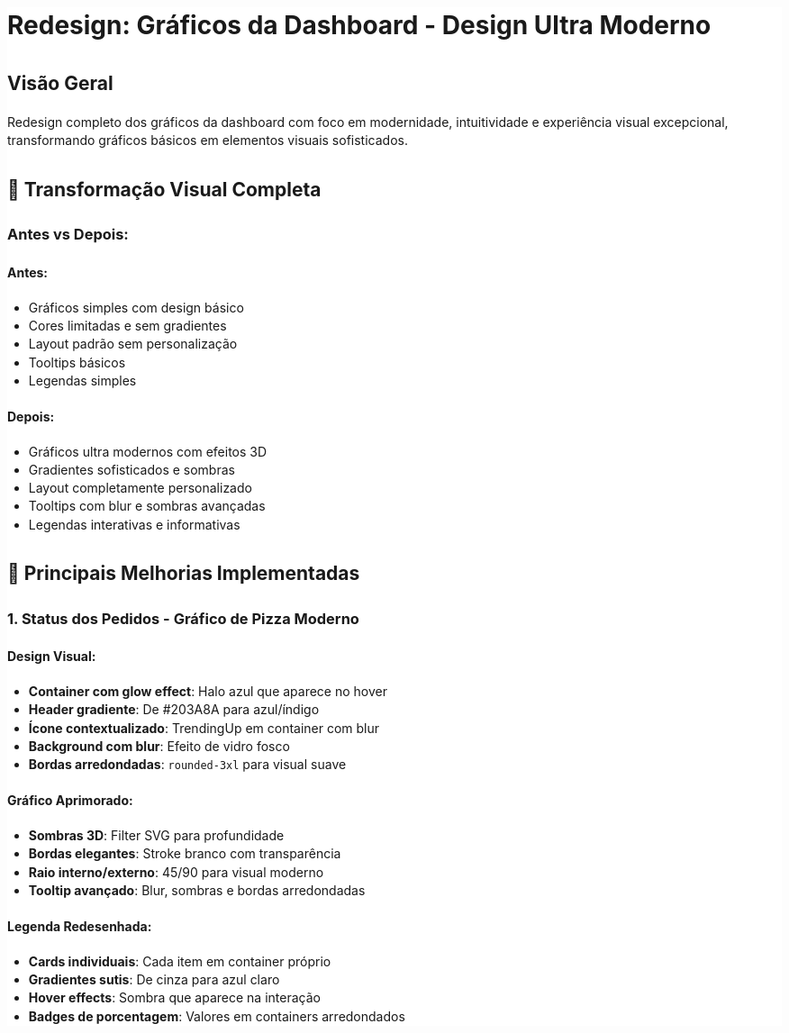 # Redesign: Gráficos da Dashboard - Design Ultra Moderno

## Visão Geral

Redesign completo dos gráficos da dashboard com foco em modernidade, intuitividade e experiência visual excepcional, transformando gráficos básicos em elementos visuais sofisticados.

## 🎨 **Transformação Visual Completa**

### **Antes vs Depois:**

#### **Antes:**
- Gráficos simples com design básico
- Cores limitadas e sem gradientes
- Layout padrão sem personalização
- Tooltips básicos
- Legendas simples

#### **Depois:**
- Gráficos ultra modernos com efeitos 3D
- Gradientes sofisticados e sombras
- Layout completamente personalizado
- Tooltips com blur e sombras avançadas
- Legendas interativas e informativas

## 🚀 **Principais Melhorias Implementadas**

### **1. Status dos Pedidos - Gráfico de Pizza Moderno**

#### **Design Visual:**
- **Container com glow effect**: Halo azul que aparece no hover
- **Header gradiente**: De #203A8A para azul/índigo
- **Ícone contextualizado**: TrendingUp em container com blur
- **Background com blur**: Efeito de vidro fosco
- **Bordas arredondadas**: `rounded-3xl` para visual suave

#### **Gráfico Aprimorado:**
- **Sombras 3D**: Filter SVG para profundidade
- **Bordas elegantes**: Stroke branco com transparência
- **Raio interno/externo**: 45/90 para visual moderno
- **Tooltip avançado**: Blur, sombras e bordas arredondadas

#### **Legenda Redesenhada:**
- **Cards individuais**: Cada item em container próprio
- **Gradientes sutis**: De cinza para azul claro
- **Hover effects**: Sombra que aparece na interação
- **Badges de porcentagem**: Valores em containers arredondados
